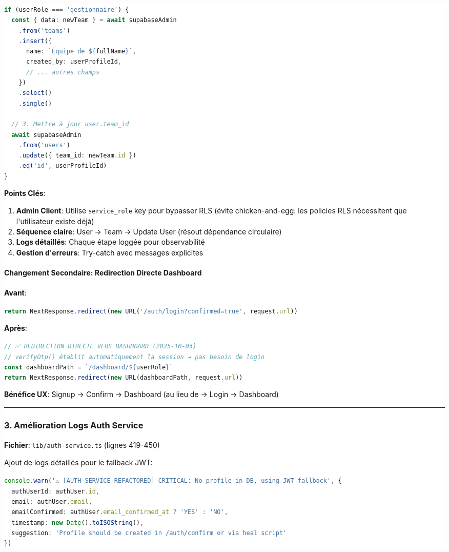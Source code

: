 ```typescript
if (userRole === 'gestionnaire') {
  const { data: newTeam } = await supabaseAdmin
    .from('teams')
    .insert({
      name: `Équipe de ${fullName}`,
      created_by: userProfileId,
      // ... autres champs
    })
    .select()
    .single()

  // 3. Mettre à jour user.team_id
  await supabaseAdmin
    .from('users')
    .update({ team_id: newTeam.id })
    .eq('id', userProfileId)
}
```

**Points Clés**:
1. **Admin Client**: Utilise `service_role` key pour bypasser RLS (évite chicken-and-egg: les policies RLS nécessitent que l'utilisateur existe déjà)
2. **Séquence claire**: User → Team → Update User (résout dépendance circulaire)
3. **Logs détaillés**: Chaque étape loggée pour observabilité
4. **Gestion d'erreurs**: Try-catch avec messages explicites

#### Changement Secondaire: Redirection Directe Dashboard

**Avant**:
```typescript
return NextResponse.redirect(new URL('/auth/login?confirmed=true', request.url))
```

**Après**:
```typescript
// ✅ REDIRECTION DIRECTE VERS DASHBOARD (2025-10-03)
// verifyOtp() établit automatiquement la session → pas besoin de login
const dashboardPath = `/dashboard/${userRole}`
return NextResponse.redirect(new URL(dashboardPath, request.url))
```

**Bénéfice UX**: Signup → Confirm → Dashboard (au lieu de → Login → Dashboard)

---

### 3. Amélioration Logs Auth Service

**Fichier**: `lib/auth-service.ts` (lignes 419-450)

Ajout de logs détaillés pour le fallback JWT:

```typescript
console.warn('⚠️ [AUTH-SERVICE-REFACTORED] CRITICAL: No profile in DB, using JWT fallback', {
  authUserId: authUser.id,
  email: authUser.email,
  emailConfirmed: authUser.email_confirmed_at ? 'YES' : 'NO',
  timestamp: new Date().toISOString(),
  suggestion: 'Profile should be created in /auth/confirm or via heal script'
})
```
